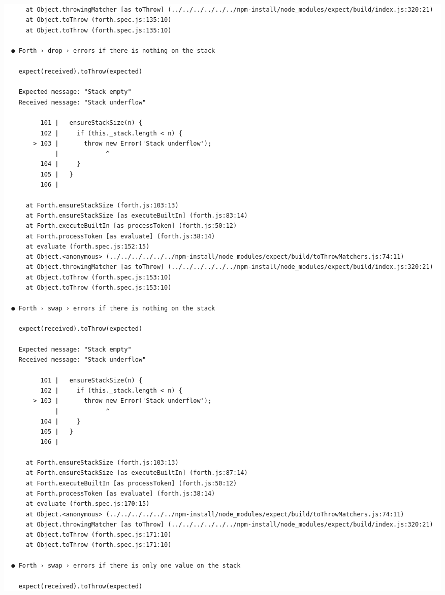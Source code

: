```
      at Object.throwingMatcher [as toThrow] (../../../../../../npm-install/node_modules/expect/build/index.js:320:21)
      at Object.toThrow (forth.spec.js:135:10)
      at Object.toThrow (forth.spec.js:135:10)

  ● Forth › drop › errors if there is nothing on the stack

    expect(received).toThrow(expected)

    Expected message: "Stack empty"
    Received message: "Stack underflow"

          101 |   ensureStackSize(n) {
          102 |     if (this._stack.length < n) {
        > 103 |       throw new Error('Stack underflow');
              |             ^
          104 |     }
          105 |   }
          106 |

      at Forth.ensureStackSize (forth.js:103:13)
      at Forth.ensureStackSize [as executeBuiltIn] (forth.js:83:14)
      at Forth.executeBuiltIn [as processToken] (forth.js:50:12)
      at Forth.processToken [as evaluate] (forth.js:38:14)
      at evaluate (forth.spec.js:152:15)
      at Object.<anonymous> (../../../../../../npm-install/node_modules/expect/build/toThrowMatchers.js:74:11)
      at Object.throwingMatcher [as toThrow] (../../../../../../npm-install/node_modules/expect/build/index.js:320:21)
      at Object.toThrow (forth.spec.js:153:10)
      at Object.toThrow (forth.spec.js:153:10)

  ● Forth › swap › errors if there is nothing on the stack

    expect(received).toThrow(expected)

    Expected message: "Stack empty"
    Received message: "Stack underflow"

          101 |   ensureStackSize(n) {
          102 |     if (this._stack.length < n) {
        > 103 |       throw new Error('Stack underflow');
              |             ^
          104 |     }
          105 |   }
          106 |

      at Forth.ensureStackSize (forth.js:103:13)
      at Forth.ensureStackSize [as executeBuiltIn] (forth.js:87:14)
      at Forth.executeBuiltIn [as processToken] (forth.js:50:12)
      at Forth.processToken [as evaluate] (forth.js:38:14)
      at evaluate (forth.spec.js:170:15)
      at Object.<anonymous> (../../../../../../npm-install/node_modules/expect/build/toThrowMatchers.js:74:11)
      at Object.throwingMatcher [as toThrow] (../../../../../../npm-install/node_modules/expect/build/index.js:320:21)
      at Object.toThrow (forth.spec.js:171:10)
      at Object.toThrow (forth.spec.js:171:10)

  ● Forth › swap › errors if there is only one value on the stack

    expect(received).toThrow(expected)

```